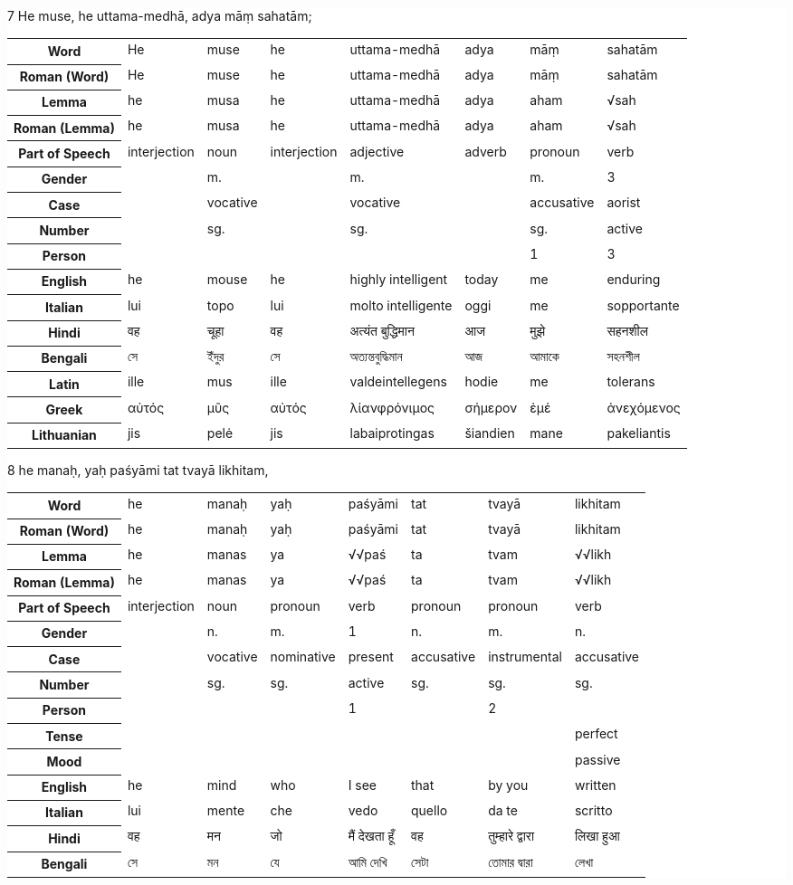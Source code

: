 7 He muse, he uttama-medhā, adya māṃ sahatām;

<table>
<tr><th>Word</th><td>He</td><td>muse</td><td>he</td><td>uttama-medhā</td><td>adya</td><td>māṃ</td><td>sahatām</td></tr>
<tr><th>Roman (Word)</th><td>He</td><td>muse</td><td>he</td><td>uttama-medhā</td><td>adya</td><td>māṃ</td><td>sahatām</td></tr>
<tr><th>Lemma</th><td>he</td><td>musa</td><td>he</td><td>uttama-medhā</td><td>adya</td><td>aham</td><td>√sah</td></tr>
<tr><th>Roman (Lemma)</th><td>he</td><td>musa</td><td>he</td><td>uttama-medhā</td><td>adya</td><td>aham</td><td>√sah</td></tr>
<tr><th>Part of Speech</th><td>interjection</td><td>noun</td><td>interjection</td><td>adjective</td><td>adverb</td><td>pronoun</td><td>verb</td></tr>
<tr><th>Gender</th><td></td><td>m.</td><td></td><td>m.</td><td></td><td>m.</td><td>3</td></tr>
<tr><th>Case</th><td></td><td>vocative</td><td></td><td>vocative</td><td></td><td>accusative</td><td>aorist</td></tr>
<tr><th>Number</th><td></td><td>sg.</td><td></td><td>sg.</td><td></td><td>sg.</td><td>active</td></tr>
<tr><th>Person</th><td></td><td></td><td></td><td></td><td></td><td>1</td><td>3</td></tr>
<tr><th>English</th><td>he</td><td>mouse</td><td>he</td><td>highly intelligent</td><td>today</td><td>me</td><td>enduring</td></tr>
<tr><th>Italian</th><td>lui</td><td>topo</td><td>lui</td><td>molto intelligente</td><td>oggi</td><td>me</td><td>sopportante</td></tr>
<tr><th>Hindi</th><td>वह</td><td>चूहा</td><td>वह</td><td>अत्यंत बुद्धिमान</td><td>आज</td><td>मुझे</td><td>सहनशील</td></tr>
<tr><th>Bengali</th><td>সে</td><td>ইঁদুর</td><td>সে</td><td>অত্যন্তবুদ্ধিমান</td><td>আজ</td><td>আমাকে</td><td>সহনশীল</td></tr>
<tr><th>Latin</th><td>ille</td><td>mus</td><td>ille</td><td>valdeintellegens</td><td>hodie</td><td>me</td><td>tolerans</td></tr>
<tr><th>Greek</th><td>αὐτός</td><td>μῦς</td><td>αὐτός</td><td>λίανφρόνιμος</td><td>σήμερον</td><td>ἐμέ</td><td>ἀνεχόμενος</td></tr>
<tr><th>Lithuanian</th><td>jis</td><td>pelė</td><td>jis</td><td>labaiprotingas</td><td>šiandien</td><td>mane</td><td>pakeliantis</td></tr>
</table>

8 he manaḥ, yaḥ paśyāmi tat tvayā likhitam,

<table>
<tr><th>Word</th><td>he</td><td>manaḥ</td><td>yaḥ</td><td>paśyāmi</td><td>tat</td><td>tvayā</td><td>likhitam</td></tr>
<tr><th>Roman (Word)</th><td>he</td><td>manaḥ</td><td>yaḥ</td><td>paśyāmi</td><td>tat</td><td>tvayā</td><td>likhitam</td></tr>
<tr><th>Lemma</th><td>he</td><td>manas</td><td>ya</td><td>√√paś</td><td>ta</td><td>tvam</td><td>√√likh</td></tr>
<tr><th>Roman (Lemma)</th><td>he</td><td>manas</td><td>ya</td><td>√√paś</td><td>ta</td><td>tvam</td><td>√√likh</td></tr>
<tr><th>Part of Speech</th><td>interjection</td><td>noun</td><td>pronoun</td><td>verb</td><td>pronoun</td><td>pronoun</td><td>verb</td></tr>
<tr><th>Gender</th><td></td><td>n.</td><td>m.</td><td>1</td><td>n.</td><td>m.</td><td>n.</td></tr>
<tr><th>Case</th><td></td><td>vocative</td><td>nominative</td><td>present</td><td>accusative</td><td>instrumental</td><td>accusative</td></tr>
<tr><th>Number</th><td></td><td>sg.</td><td>sg.</td><td>active</td><td>sg.</td><td>sg.</td><td>sg.</td></tr>
<tr><th>Person</th><td></td><td></td><td></td><td>1</td><td></td><td>2</td><td></td></tr>
<tr><th>Tense</th><td></td><td></td><td></td><td></td><td></td><td></td><td>perfect</td></tr>
<tr><th>Mood</th><td></td><td></td><td></td><td></td><td></td><td></td><td>passive</td></tr>
<tr><th>English</th><td>he</td><td>mind</td><td>who</td><td>I see</td><td>that</td><td>by you</td><td>written</td></tr>
<tr><th>Italian</th><td>lui</td><td>mente</td><td>che</td><td>vedo</td><td>quello</td><td>da te</td><td>scritto</td></tr>
<tr><th>Hindi</th><td>वह</td><td>मन</td><td>जो</td><td>मैं देखता हूँ</td><td>वह</td><td>तुम्हारे द्वारा</td><td>लिखा हुआ</td></tr>
<tr><th>Bengali</th><td>সে</td><td>মন</td><td>যে</td><td>আমি দেখি</td><td>সেটা</td><td>তোমার দ্বারা</td><td>লেখা</td></tr>